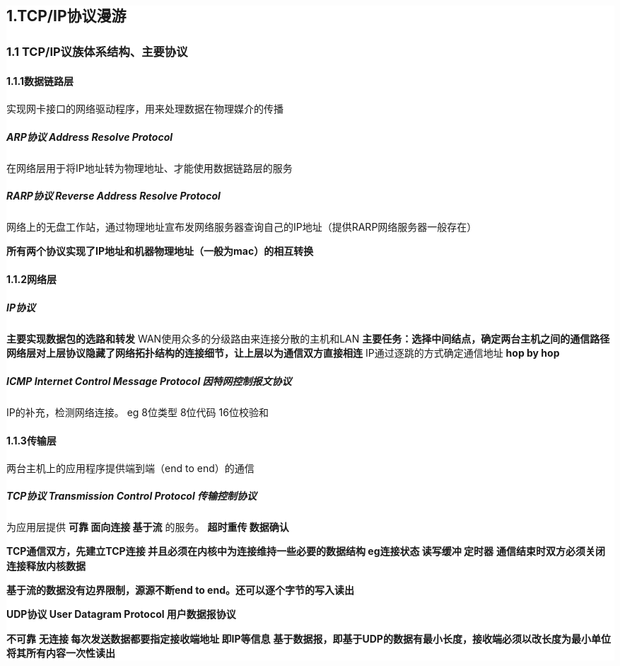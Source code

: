 ## 1.TCP/IP协议漫游

### 1.1 TCP/IP议族体系结构、主要协议

#### 1.1.1数据链路层

实现网卡接口的网络驱动程序，用来处理数据在物理媒介的传播

##### ARP协议 Address Resolve Protocol 

在网络层用于将IP地址转为物理地址、才能使用数据链路层的服务

##### RARP协议 Reverse Address Resolve Protocol

网络上的无盘工作站，通过物理地址宣布发网络服务器查询自己的IP地址（提供RARP网络服务器一般存在）



**所有两个协议实现了IP地址和机器物理地址（一般为mac）的相互转换**

#### 1.1.2网络层

##### IP协议

**主要实现数据包的选路和转发**
WAN使用众多的分级路由来连接分散的主机和LAN
**主要任务：选择中间结点，确定两台主机之间的通信路径**
**网络层对上层协议隐藏了网络拓扑结构的连接细节，让上层以为通信双方直接相连**
IP通过逐跳的方式确定通信地址 **hop by hop**



##### ICMP Internet Control Message Protocol 因特网控制报文协议

IP的补充，检测网络连接。
eg 8位类型 8位代码 16位校验和

#### 1.1.3传输层

两台主机上的应用程序提供端到端（end to end）的通信

##### **TCP协议 Transmission Control Protocol 传输控制协议**

为应用层提供 **可靠 面向连接 基于流** 的服务。
**超时重传 数据确认**

**TCP通信双方，先建立TCP连接 并且必须在内核中为连接维持一些必要的数据结构 eg连接状态 读写缓冲 定时器**
**通信结束时双方必须关闭连接释放内核数据**

**基于流的数据没有边界限制，源源不断end to end。还可以逐个字节的写入读出**



**UDP协议 User Datagram Protocol 用户数据报协议**

**不可靠**
**无连接 每次发送数据都要指定接收端地址 即IP等信息** 
**基于数据报，即基于UDP的数据有最小长度，接收端必须以改长度为最小单位将其所有内容一次性读出**

